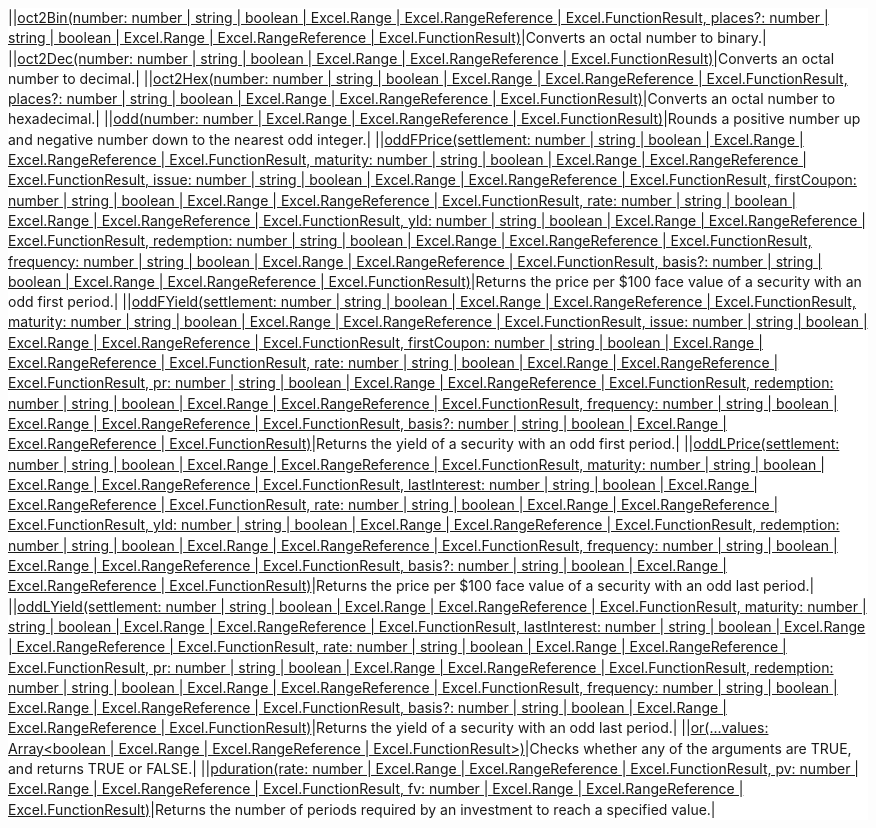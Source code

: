 ||[oct2Bin(number: number \| string \| boolean \| Excel.Range \| Excel.RangeReference \| Excel.FunctionResult, places?: number \| string \| boolean \| Excel.Range \| Excel.RangeReference \| Excel.FunctionResult)](/javascript/api/excel/excel.functions#oct2Bin_number__places_)|Converts an octal number to binary.|
||[oct2Dec(number: number \| string \| boolean \| Excel.Range \| Excel.RangeReference \| Excel.FunctionResult)](/javascript/api/excel/excel.functions#oct2Dec_number_)|Converts an octal number to decimal.|
||[oct2Hex(number: number \| string \| boolean \| Excel.Range \| Excel.RangeReference \| Excel.FunctionResult, places?: number \| string \| boolean \| Excel.Range \| Excel.RangeReference \| Excel.FunctionResult)](/javascript/api/excel/excel.functions#oct2Hex_number__places_)|Converts an octal number to hexadecimal.|
||[odd(number: number \| Excel.Range \| Excel.RangeReference \| Excel.FunctionResult)](/javascript/api/excel/excel.functions#excel-excel-functions-odd-member(1))|Rounds a positive number up and negative number down to the nearest odd integer.|
||[oddFPrice(settlement: number \| string \| boolean \| Excel.Range \| Excel.RangeReference \| Excel.FunctionResult, maturity: number \| string \| boolean \| Excel.Range \| Excel.RangeReference \| Excel.FunctionResult, issue: number \| string \| boolean \| Excel.Range \| Excel.RangeReference \| Excel.FunctionResult, firstCoupon: number \| string \| boolean \| Excel.Range \| Excel.RangeReference \| Excel.FunctionResult, rate: number \| string \| boolean \| Excel.Range \| Excel.RangeReference \| Excel.FunctionResult, yld: number \| string \| boolean \| Excel.Range \| Excel.RangeReference \| Excel.FunctionResult, redemption: number \| string \| boolean \| Excel.Range \| Excel.RangeReference \| Excel.FunctionResult, frequency: number \| string \| boolean \| Excel.Range \| Excel.RangeReference \| Excel.FunctionResult, basis?: number \| string \| boolean \| Excel.Range \| Excel.RangeReference \| Excel.FunctionResult)](/javascript/api/excel/excel.functions#excel-excel-functions-oddFPrice-member(1))|Returns the price per $100 face value of a security with an odd first period.|
||[oddFYield(settlement: number \| string \| boolean \| Excel.Range \| Excel.RangeReference \| Excel.FunctionResult, maturity: number \| string \| boolean \| Excel.Range \| Excel.RangeReference \| Excel.FunctionResult, issue: number \| string \| boolean \| Excel.Range \| Excel.RangeReference \| Excel.FunctionResult, firstCoupon: number \| string \| boolean \| Excel.Range \| Excel.RangeReference \| Excel.FunctionResult, rate: number \| string \| boolean \| Excel.Range \| Excel.RangeReference \| Excel.FunctionResult, pr: number \| string \| boolean \| Excel.Range \| Excel.RangeReference \| Excel.FunctionResult, redemption: number \| string \| boolean \| Excel.Range \| Excel.RangeReference \| Excel.FunctionResult, frequency: number \| string \| boolean \| Excel.Range \| Excel.RangeReference \| Excel.FunctionResult, basis?: number \| string \| boolean \| Excel.Range \| Excel.RangeReference \| Excel.FunctionResult)](/javascript/api/excel/excel.functions#excel-excel-functions-oddFYield-member(1))|Returns the yield of a security with an odd first period.|
||[oddLPrice(settlement: number \| string \| boolean \| Excel.Range \| Excel.RangeReference \| Excel.FunctionResult, maturity: number \| string \| boolean \| Excel.Range \| Excel.RangeReference \| Excel.FunctionResult, lastInterest: number \| string \| boolean \| Excel.Range \| Excel.RangeReference \| Excel.FunctionResult, rate: number \| string \| boolean \| Excel.Range \| Excel.RangeReference \| Excel.FunctionResult, yld: number \| string \| boolean \| Excel.Range \| Excel.RangeReference \| Excel.FunctionResult, redemption: number \| string \| boolean \| Excel.Range \| Excel.RangeReference \| Excel.FunctionResult, frequency: number \| string \| boolean \| Excel.Range \| Excel.RangeReference \| Excel.FunctionResult, basis?: number \| string \| boolean \| Excel.Range \| Excel.RangeReference \| Excel.FunctionResult)](/javascript/api/excel/excel.functions#excel-excel-functions-oddLPrice-member(1))|Returns the price per $100 face value of a security with an odd last period.|
||[oddLYield(settlement: number \| string \| boolean \| Excel.Range \| Excel.RangeReference \| Excel.FunctionResult, maturity: number \| string \| boolean \| Excel.Range \| Excel.RangeReference \| Excel.FunctionResult, lastInterest: number \| string \| boolean \| Excel.Range \| Excel.RangeReference \| Excel.FunctionResult, rate: number \| string \| boolean \| Excel.Range \| Excel.RangeReference \| Excel.FunctionResult, pr: number \| string \| boolean \| Excel.Range \| Excel.RangeReference \| Excel.FunctionResult, redemption: number \| string \| boolean \| Excel.Range \| Excel.RangeReference \| Excel.FunctionResult, frequency: number \| string \| boolean \| Excel.Range \| Excel.RangeReference \| Excel.FunctionResult, basis?: number \| string \| boolean \| Excel.Range \| Excel.RangeReference \| Excel.FunctionResult)](/javascript/api/excel/excel.functions#excel-excel-functions-oddLYield-member(1))|Returns the yield of a security with an odd last period.|
||[or(...values: Array<boolean \| Excel.Range \| Excel.RangeReference \| Excel.FunctionResult>)](/javascript/api/excel/excel.functions#excel-excel-functions-or-member(1))|Checks whether any of the arguments are TRUE, and returns TRUE or FALSE.|
||[pduration(rate: number \| Excel.Range \| Excel.RangeReference \| Excel.FunctionResult, pv: number \| Excel.Range \| Excel.RangeReference \| Excel.FunctionResult, fv: number \| Excel.Range \| Excel.RangeReference \| Excel.FunctionResult)](/javascript/api/excel/excel.functions#excel-excel-functions-pduration-member(1))|Returns the number of periods required by an investment to reach a specified value.|